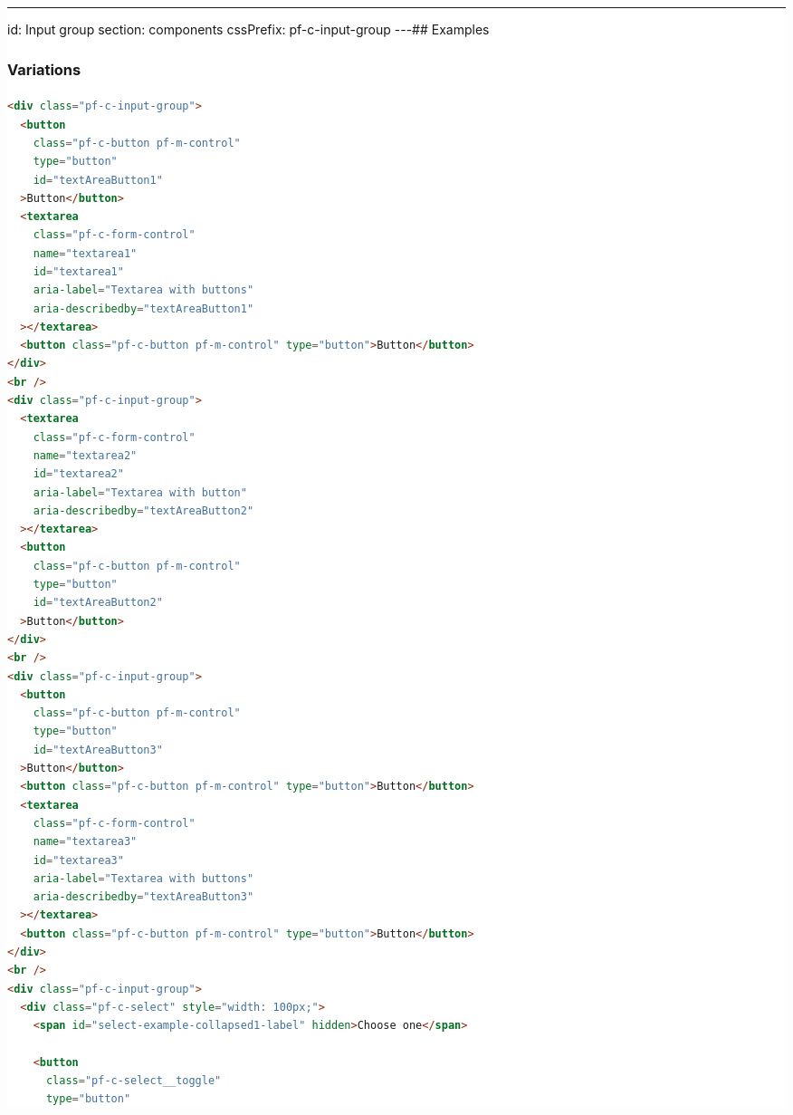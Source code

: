---
id: Input group
section: components
cssPrefix: pf-c-input-group
---## Examples

### Variations

```html
<div class="pf-c-input-group">
  <button
    class="pf-c-button pf-m-control"
    type="button"
    id="textAreaButton1"
  >Button</button>
  <textarea
    class="pf-c-form-control"
    name="textarea1"
    id="textarea1"
    aria-label="Textarea with buttons"
    aria-describedby="textAreaButton1"
  ></textarea>
  <button class="pf-c-button pf-m-control" type="button">Button</button>
</div>
<br />
<div class="pf-c-input-group">
  <textarea
    class="pf-c-form-control"
    name="textarea2"
    id="textarea2"
    aria-label="Textarea with button"
    aria-describedby="textAreaButton2"
  ></textarea>
  <button
    class="pf-c-button pf-m-control"
    type="button"
    id="textAreaButton2"
  >Button</button>
</div>
<br />
<div class="pf-c-input-group">
  <button
    class="pf-c-button pf-m-control"
    type="button"
    id="textAreaButton3"
  >Button</button>
  <button class="pf-c-button pf-m-control" type="button">Button</button>
  <textarea
    class="pf-c-form-control"
    name="textarea3"
    id="textarea3"
    aria-label="Textarea with buttons"
    aria-describedby="textAreaButton3"
  ></textarea>
  <button class="pf-c-button pf-m-control" type="button">Button</button>
</div>
<br />
<div class="pf-c-input-group">
  <div class="pf-c-select" style="width: 100px;">
    <span id="select-example-collapsed1-label" hidden>Choose one</span>

    <button
      class="pf-c-select__toggle"
      type="button"
```